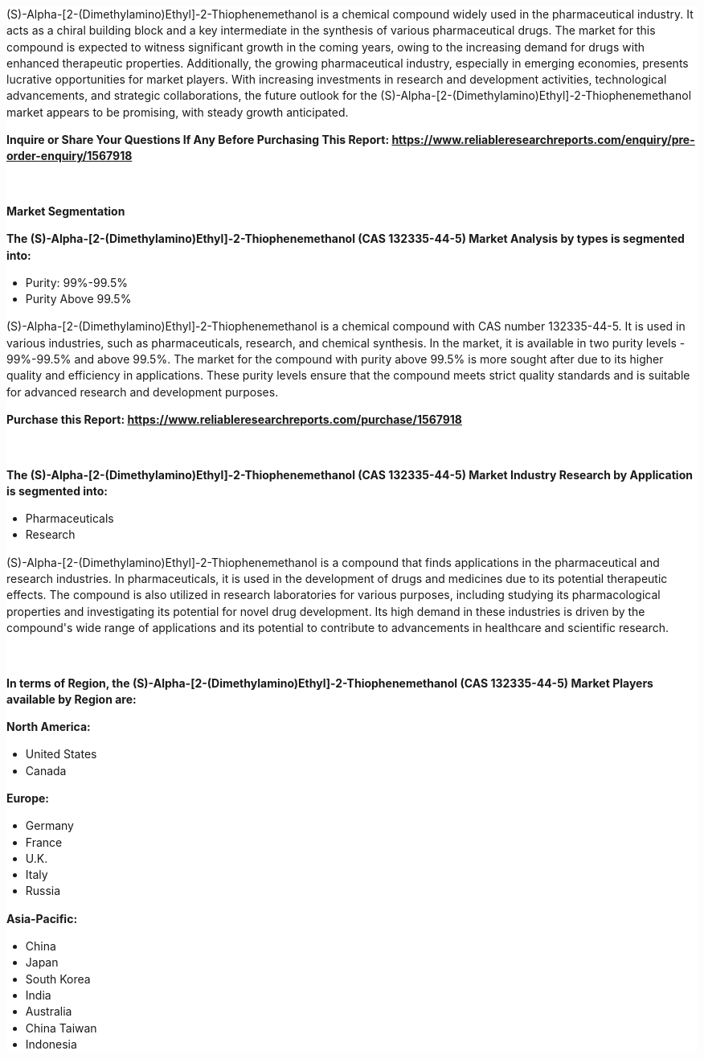 <p><p>(S)-Alpha-[2-(Dimethylamino)Ethyl]-2-Thiophenemethanol is a chemical compound widely used in the pharmaceutical industry. It acts as a chiral building block and a key intermediate in the synthesis of various pharmaceutical drugs. The market for this compound is expected to witness significant growth in the coming years, owing to the increasing demand for drugs with enhanced therapeutic properties. Additionally, the growing pharmaceutical industry, especially in emerging economies, presents lucrative opportunities for market players. With increasing investments in research and development activities, technological advancements, and strategic collaborations, the future outlook for the (S)-Alpha-[2-(Dimethylamino)Ethyl]-2-Thiophenemethanol market appears to be promising, with steady growth anticipated.</p></p>
<p><strong>Inquire or Share Your Questions If Any Before Purchasing This Report: <a href="https://www.reliableresearchreports.com/enquiry/pre-order-enquiry/1567918">https://www.reliableresearchreports.com/enquiry/pre-order-enquiry/1567918</a></strong></p>
<p>&nbsp;</p>
<p><strong>Market Segmentation</strong></p>
<p><strong>The (S)-Alpha-[2-(Dimethylamino)Ethyl]-2-Thiophenemethanol (CAS 132335-44-5) Market Analysis by types is segmented into:</strong></p>
<p><ul><li>Purity: 99%-99.5%</li><li>Purity Above 99.5%</li></ul></p>
<p><p>(S)-Alpha-[2-(Dimethylamino)Ethyl]-2-Thiophenemethanol is a chemical compound with CAS number 132335-44-5. It is used in various industries, such as pharmaceuticals, research, and chemical synthesis. In the market, it is available in two purity levels - 99%-99.5% and above 99.5%. The market for the compound with purity above 99.5% is more sought after due to its higher quality and efficiency in applications. These purity levels ensure that the compound meets strict quality standards and is suitable for advanced research and development purposes.</p></p>
<p><strong>Purchase this Report:&nbsp;<a href="https://www.reliableresearchreports.com/purchase/1567918">https://www.reliableresearchreports.com/purchase/1567918</a></strong></p>
<p>&nbsp;</p>
<p><strong>The (S)-Alpha-[2-(Dimethylamino)Ethyl]-2-Thiophenemethanol (CAS 132335-44-5) Market Industry Research by Application is segmented into:</strong></p>
<p><ul><li>Pharmaceuticals</li><li>Research</li></ul></p>
<p><p>(S)-Alpha-[2-(Dimethylamino)Ethyl]-2-Thiophenemethanol is a compound that finds applications in the pharmaceutical and research industries. In pharmaceuticals, it is used in the development of drugs and medicines due to its potential therapeutic effects. The compound is also utilized in research laboratories for various purposes, including studying its pharmacological properties and investigating its potential for novel drug development. Its high demand in these industries is driven by the compound's wide range of applications and its potential to contribute to advancements in healthcare and scientific research.</p></p>
<p>&nbsp;</p>
<p><strong>In terms of Region, the (S)-Alpha-[2-(Dimethylamino)Ethyl]-2-Thiophenemethanol (CAS 132335-44-5) Market Players available by Region are:</strong></p>
<p>
    <p> <strong> North America: </strong>
        <ul>
            <li>United States</li>
            <li>Canada</li>
        </ul>
        </p> 
    <p> <strong> Europe: </strong>
        <ul>
            <li>Germany</li>
            <li>France</li>
            <li>U.K.</li>
            <li>Italy</li>
            <li>Russia</li>
        </ul>
        </p> 
    <p> <strong> Asia-Pacific: </strong>
        <ul>
            <li>China</li>
            <li>Japan</li>
            <li>South Korea</li>
            <li>India</li>
            <li>Australia</li>
            <li>China Taiwan</li>
            <li>Indonesia</li>